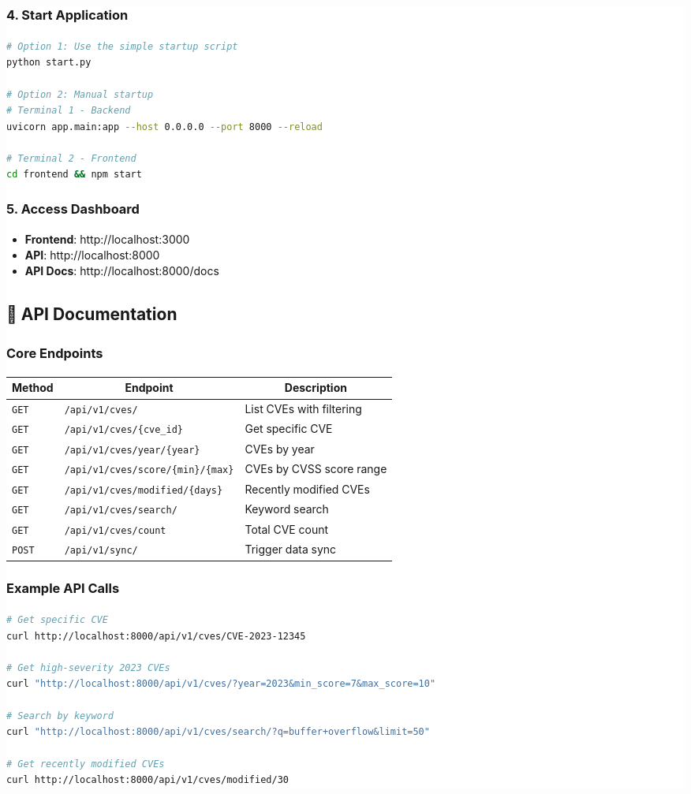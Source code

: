 ### 4. Start Application
```bash
# Option 1: Use the simple startup script
python start.py

# Option 2: Manual startup
# Terminal 1 - Backend
uvicorn app.main:app --host 0.0.0.0 --port 8000 --reload

# Terminal 2 - Frontend  
cd frontend && npm start
```

### 5. Access Dashboard
- **Frontend**: http://localhost:3000
- **API**: http://localhost:8000
- **API Docs**: http://localhost:8000/docs

## 🔧 API Documentation

### Core Endpoints

| Method | Endpoint | Description |
|--------|----------|-------------|
| `GET` | `/api/v1/cves/` | List CVEs with filtering |
| `GET` | `/api/v1/cves/{cve_id}` | Get specific CVE |
| `GET` | `/api/v1/cves/year/{year}` | CVEs by year |
| `GET` | `/api/v1/cves/score/{min}/{max}` | CVEs by CVSS score range |
| `GET` | `/api/v1/cves/modified/{days}` | Recently modified CVEs |
| `GET` | `/api/v1/cves/search/` | Keyword search |
| `GET` | `/api/v1/cves/count` | Total CVE count |
| `POST` | `/api/v1/sync/` | Trigger data sync |

### Example API Calls

```bash
# Get specific CVE
curl http://localhost:8000/api/v1/cves/CVE-2023-12345

# Get high-severity 2023 CVEs
curl "http://localhost:8000/api/v1/cves/?year=2023&min_score=7&max_score=10"

# Search by keyword
curl "http://localhost:8000/api/v1/cves/search/?q=buffer+overflow&limit=50"

# Get recently modified CVEs
curl http://localhost:8000/api/v1/cves/modified/30
```
